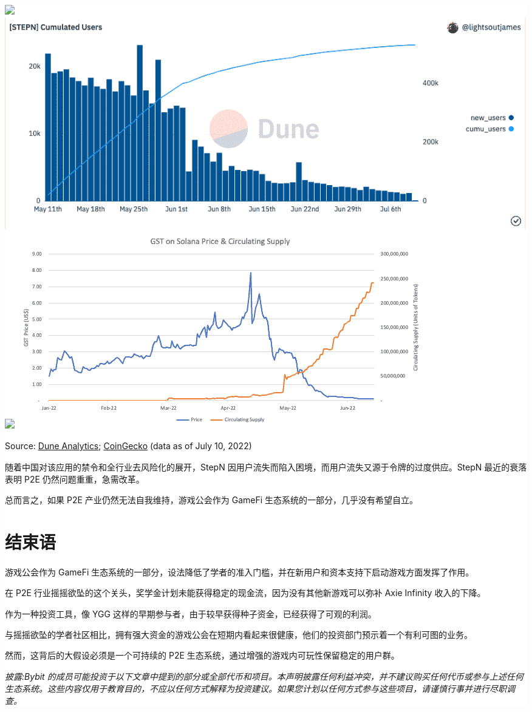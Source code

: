 ![](img/92abfd02f3cd3bab02523e7b9f44414c.png)![](img/0198b0403f248acdbc903600f6eb1a95.png)![](img/e1e603d0b05d3e517d6b710b7c93aa91.png)![](img/44166b6540db26fc82e6a20ac1380551.png)

Source: [Dune Analytics](https://web.archive.org/web/20220906092115/https://dune.com/browse/dashboards); [CoinGecko](https://web.archive.org/web/20220906092115/https://www.coingecko.com/) (data as of July 10, 2022)

随着中国对该应用的禁令和全行业去风险化的展开，StepN 因用户流失而陷入困境，而用户流失又源于令牌的过度供应。StepN 最近的衰落表明 P2E 仍然问题重重，急需改革。

总而言之，如果 P2E 产业仍然无法自我维持，游戏公会作为 GameFi 生态系统的一部分，几乎没有希望自立。

# 结束语

游戏公会作为 GameFi 生态系统的一部分，设法降低了学者的准入门槛，并在新用户和资本支持下启动游戏方面发挥了作用。

在 P2E 行业摇摇欲坠的这个关头，奖学金计划未能获得稳定的现金流，因为没有其他新游戏可以弥补 Axie Infinity 收入的下降。

作为一种投资工具，像 YGG 这样的早期参与者，由于较早获得种子资金，已经获得了可观的利润。

与摇摇欲坠的学者社区相比，拥有强大资金的游戏公会在短期内看起来很健康，他们的投资部门预示着一个有利可图的业务。

然而，这背后的大假设必须是一个可持续的 P2E 生态系统，通过增强的游戏内可玩性保留稳定的用户群。

*披露:Bybit 的成员可能投资于以下文章中提到的部分或全部代币和项目。本声明披露任何利益冲突，并不建议购买任何代币或参与上述任何生态系统。这些内容仅用于教育目的，不应以任何方式解释为投资建议。如果您计划以任何方式参与这些项目，请谨慎行事并进行尽职调查。*